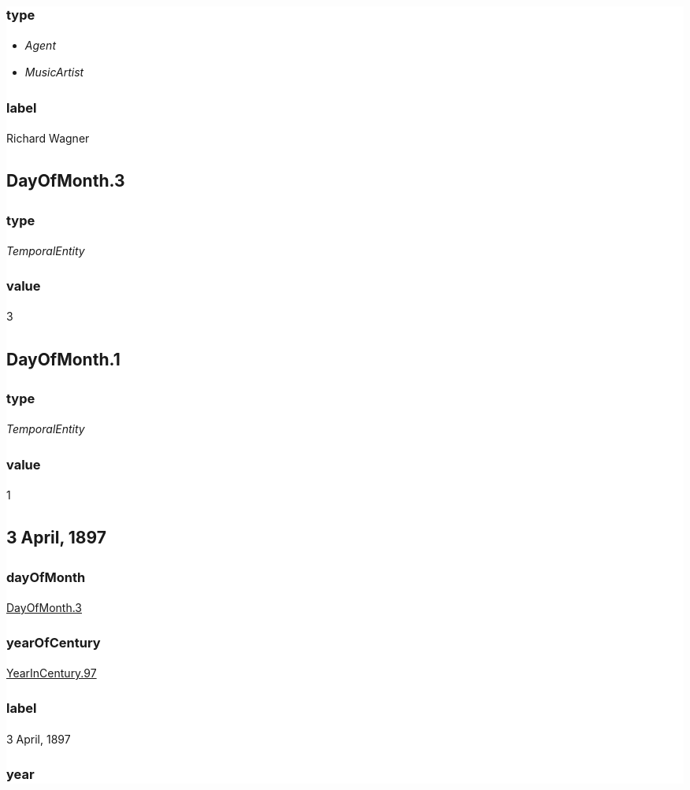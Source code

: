 ### type

 - *Agent*

 - *MusicArtist*

### label


Richard Wagner

## DayOfMonth.3

### type


*TemporalEntity*

### value


3

## DayOfMonth.1

### type


*TemporalEntity*

### value


1

## 3 April, 1897

### dayOfMonth


[DayOfMonth.3](#DayOfMonth.3)

### yearOfCentury


[YearInCentury.97](#YearInCentury.97)

### label


3 April, 1897

### year

